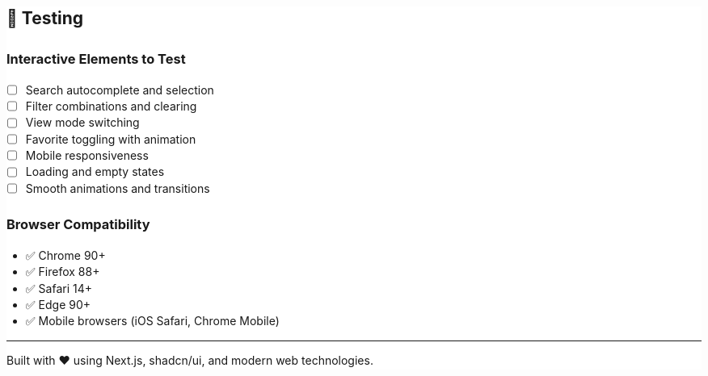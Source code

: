 ## 🧪 Testing

### Interactive Elements to Test
- [ ] Search autocomplete and selection
- [ ] Filter combinations and clearing
- [ ] View mode switching
- [ ] Favorite toggling with animation
- [ ] Mobile responsiveness
- [ ] Loading and empty states
- [ ] Smooth animations and transitions

### Browser Compatibility
- ✅ Chrome 90+
- ✅ Firefox 88+
- ✅ Safari 14+
- ✅ Edge 90+
- ✅ Mobile browsers (iOS Safari, Chrome Mobile)

---

Built with ❤️ using Next.js, shadcn/ui, and modern web technologies. 
